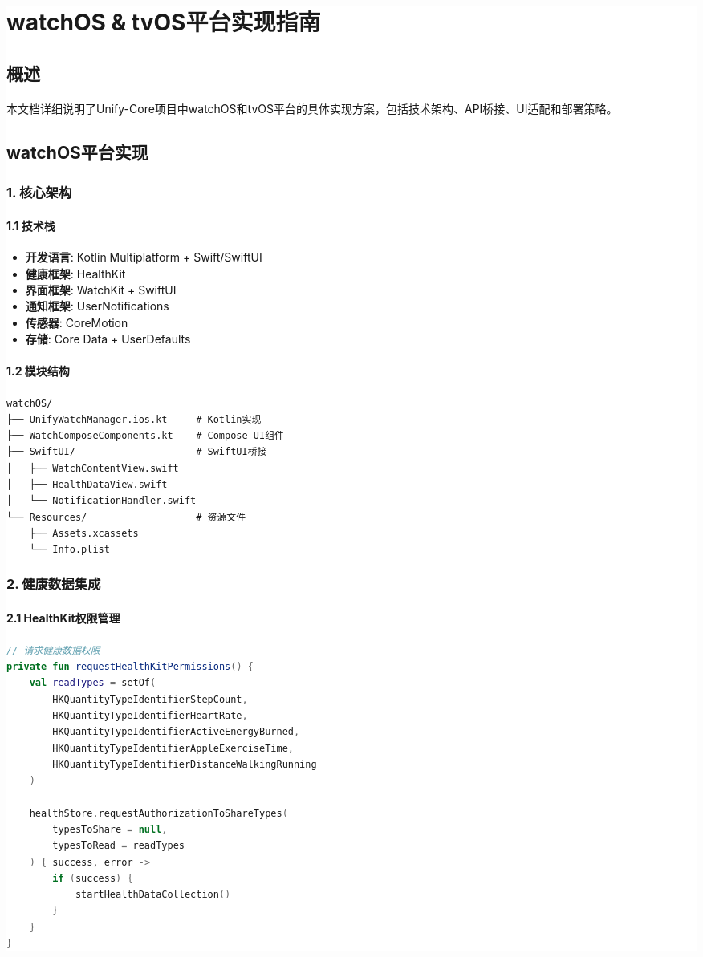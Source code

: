 # watchOS & tvOS平台实现指南

## 概述

本文档详细说明了Unify-Core项目中watchOS和tvOS平台的具体实现方案，包括技术架构、API桥接、UI适配和部署策略。

## watchOS平台实现

### 1. 核心架构

#### 1.1 技术栈
- **开发语言**: Kotlin Multiplatform + Swift/SwiftUI
- **健康框架**: HealthKit
- **界面框架**: WatchKit + SwiftUI
- **通知框架**: UserNotifications
- **传感器**: CoreMotion
- **存储**: Core Data + UserDefaults

#### 1.2 模块结构
```
watchOS/
├── UnifyWatchManager.ios.kt     # Kotlin实现
├── WatchComposeComponents.kt    # Compose UI组件
├── SwiftUI/                     # SwiftUI桥接
│   ├── WatchContentView.swift
│   ├── HealthDataView.swift
│   └── NotificationHandler.swift
└── Resources/                   # 资源文件
    ├── Assets.xcassets
    └── Info.plist
```

### 2. 健康数据集成

#### 2.1 HealthKit权限管理
```kotlin
// 请求健康数据权限
private fun requestHealthKitPermissions() {
    val readTypes = setOf(
        HKQuantityTypeIdentifierStepCount,
        HKQuantityTypeIdentifierHeartRate,
        HKQuantityTypeIdentifierActiveEnergyBurned,
        HKQuantityTypeIdentifierAppleExerciseTime,
        HKQuantityTypeIdentifierDistanceWalkingRunning
    )
    
    healthStore.requestAuthorizationToShareTypes(
        typesToShare = null,
        typesToRead = readTypes
    ) { success, error ->
        if (success) {
            startHealthDataCollection()
        }
    }
}
```
